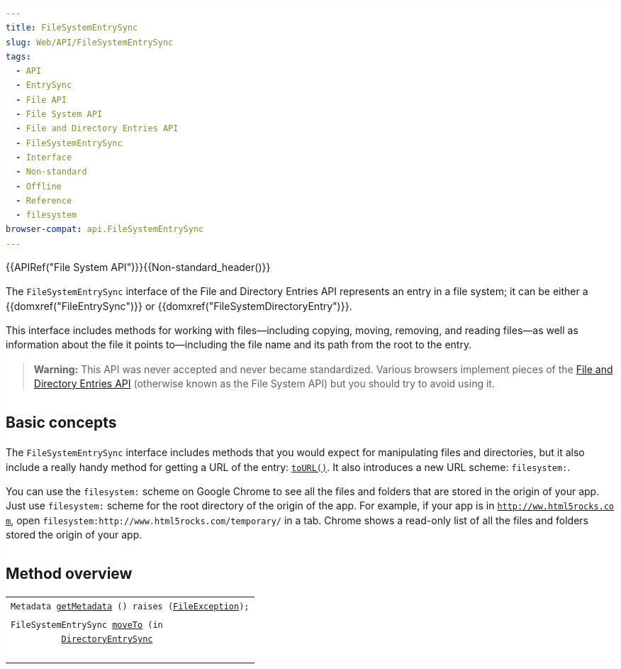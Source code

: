 ```yaml
---
title: FileSystemEntrySync
slug: Web/API/FileSystemEntrySync
tags:
  - API
  - EntrySync
  - File API
  - File System API
  - File and Directory Entries API
  - FileSystemEntrySync
  - Interface
  - Non-standard
  - Offline
  - Reference
  - filesystem
browser-compat: api.FileSystemEntrySync
---
```

{{APIRef("File System API")}}{{Non-standard_header()}}

The `FileSystemEntrySync` interface of the File and Directory Entries API represents an entry in a file system; it can be either a {{domxref("FileEntrySync")}} or {{domxref("FileSystemDirectoryEntry")}}.

This interface includes methods for working with files—including copying, moving, removing, and reading files—as well as information about the file it points to—including the file name and its path from the root to the entry.

> **Warning:** This API was never accepted and never became standardized. Various browsers implement pieces of the [File and Directory Entries API](/en-US/docs/Web/API/File_and_Directory_Entries_API) (otherwise known as the File System API) but you should try to avoid using it.

## Basic concepts

The `FileSystemEntrySync` interface includes methods that you would expect for manipulating files and directories, but it also include a really handy method for getting a URL of the entry: [`toURL()`](#tourl). It also introduces a new URL scheme: `filesystem:`.

You can use the `filesystem:` scheme on Google Chrome to see all the files and folders that are stored in the origin of your app. Just use `filesystem:` scheme for the root directory of the origin of the app. For example, if your app is in [`http://ww.html5rocks.com`](http://ww.html5rocks.com), open `filesystem:http://www.html5rocks.com/temporary/` in a tab. Chrome shows a read-only list of all the files and folders stored the origin of your app.

## Method overview

<table class="standard-table">
  <tbody>
    <tr>
      <td>
        <code
          >Metadata <a href="#getmetada">getMetadata</a> () raises (<a
            href="/en-US/docs/Web/API/FileException"
            >FileException</a
          >);</code
        >
      </td>
    </tr>
    <tr>
      <td>
        <code
          >FileSystemEntrySync <a href="#moveto">moveTo</a> (in
          <a href="/en-US/docs/Web/API/DirectoryEntrySync"
            >DirectoryEntrySync</a